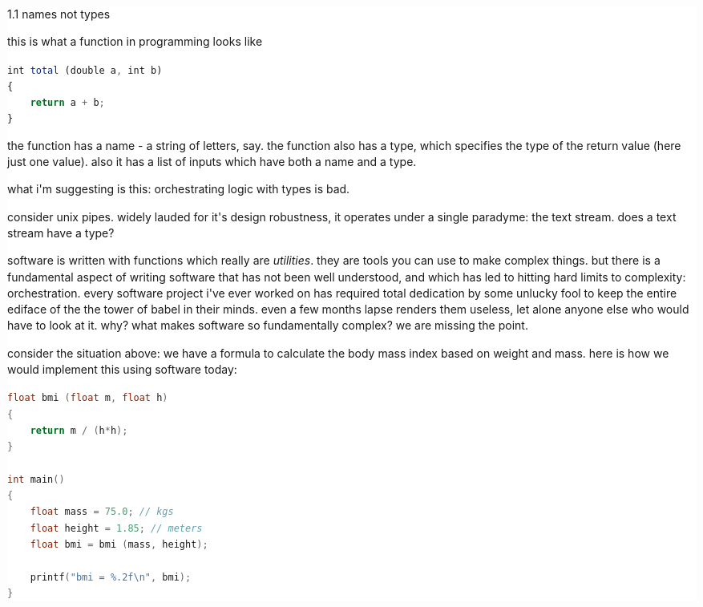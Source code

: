 1.1 names not types

this is what a function in programming
looks like

```js
int total (double a, int b)
{
    return a + b;
}
```

the function has a name - a string of
letters, say. the function also has
a type, which specifies the type
of the return value (here just one
value). also it has a list of inputs
which have both a name and a type.

what i'm suggesting is this:
orchestrating logic with types is bad.

consider unix pipes. widely lauded for
it's design robustness, it operates
under a single paradyme: the text
stream. does a text stream have a type?

software is written with functions
which really are _utilities_. they
are tools you can use to make complex
things. but there is a fundamental
aspect of writing software that has
not been well understood, and which
has led to hitting hard limits
to complexity: orchestration. every
software project i've ever worked
on has required total dedication by
some unlucky fool to keep the entire
ediface of the the tower of babel
in their minds. even a few months
lapse renders them useless, let alone
anyone else who would have to look
at it. why? what makes software so
fundamentally complex? we are missing
the point.

consider the situation above:
we have a formula to calculate the
body mass index based on weight
and mass. here is how we would
implement this using software today:

```c
float bmi (float m, float h)
{
    return m / (h*h);
}

int main()
{
    float mass = 75.0; // kgs
    float height = 1.85; // meters
    float bmi = bmi (mass, height);

    printf("bmi = %.2f\n", bmi);
}
```
